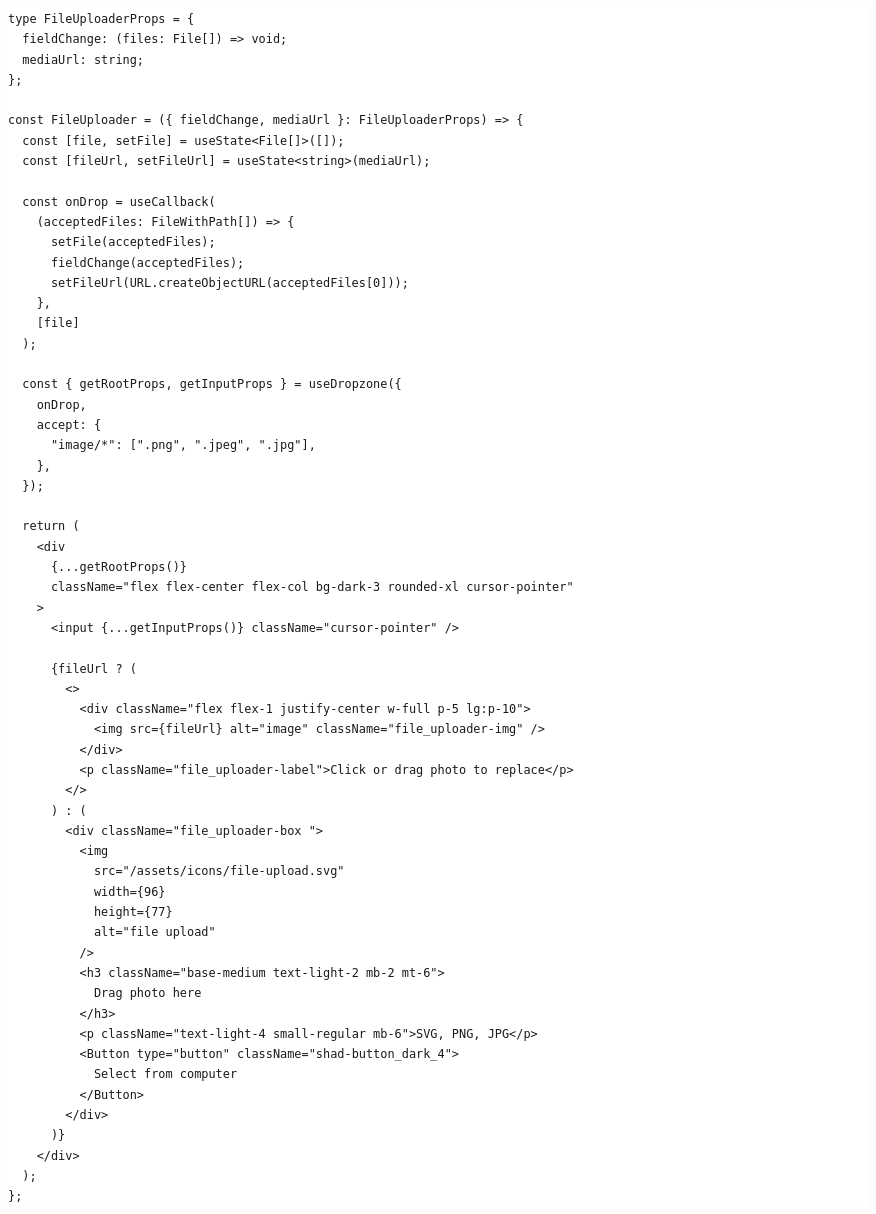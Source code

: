 ```tsx
type FileUploaderProps = {
  fieldChange: (files: File[]) => void;
  mediaUrl: string;
};

const FileUploader = ({ fieldChange, mediaUrl }: FileUploaderProps) => {
  const [file, setFile] = useState<File[]>([]);
  const [fileUrl, setFileUrl] = useState<string>(mediaUrl);

  const onDrop = useCallback(
    (acceptedFiles: FileWithPath[]) => {
      setFile(acceptedFiles);
      fieldChange(acceptedFiles);
      setFileUrl(URL.createObjectURL(acceptedFiles[0]));
    },
    [file]
  );

  const { getRootProps, getInputProps } = useDropzone({
    onDrop,
    accept: {
      "image/*": [".png", ".jpeg", ".jpg"],
    },
  });

  return (
    <div
      {...getRootProps()}
      className="flex flex-center flex-col bg-dark-3 rounded-xl cursor-pointer"
    >
      <input {...getInputProps()} className="cursor-pointer" />

      {fileUrl ? (
        <>
          <div className="flex flex-1 justify-center w-full p-5 lg:p-10">
            <img src={fileUrl} alt="image" className="file_uploader-img" />
          </div>
          <p className="file_uploader-label">Click or drag photo to replace</p>
        </>
      ) : (
        <div className="file_uploader-box ">
          <img
            src="/assets/icons/file-upload.svg"
            width={96}
            height={77}
            alt="file upload"
          />
          <h3 className="base-medium text-light-2 mb-2 mt-6">
            Drag photo here
          </h3>
          <p className="text-light-4 small-regular mb-6">SVG, PNG, JPG</p>
          <Button type="button" className="shad-button_dark_4">
            Select from computer
          </Button>
        </div>
      )}
    </div>
  );
};
```
